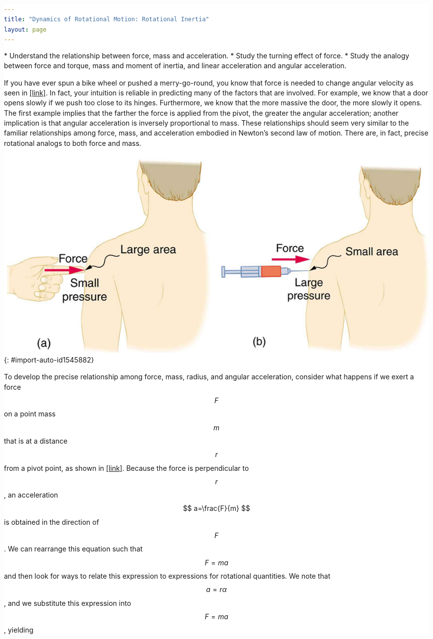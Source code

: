 ```yaml
---
title: "Dynamics of Rotational Motion: Rotational Inertia"
layout: page
---
```



<div data-type="abstract" markdown="1">
* Understand the relationship between force, mass and acceleration.
* Study the turning effect of force.
* Study the analogy between force and torque, mass and moment of inertia, and linear acceleration and angular acceleration.

</div>

If you have ever spun a bike wheel or pushed a merry-go-round, you know that
force is needed to change angular velocity as seen
in [\[link\]](#import-auto-id1545882). In fact, your intuition is reliable in
predicting many of the factors that are involved. For example, we know that a
door opens slowly if we push too close to its hinges. Furthermore, we know that
the more massive the door, the more slowly it opens. The first example implies
that the farther the force is applied from the pivot, the greater the angular
acceleration; another implication is that angular acceleration is inversely
proportional to mass. These relationships should seem very similar to the
familiar relationships among force, mass, and acceleration embodied in Newton’s
second law of motion. There are, in fact, precise rotational analogs to both
force and mass.

![The given figure shows a bike tire being pulled by a hand with a force F backward indicated by a red horizontal arrow that produces an angular acceleration alpha indicated by a curved yellow arrow in counter-clockwise direction.](/resources/Figure_11_03_01a.jpg "Force is required to spin the bike wheel. The greater the force, the greater the angular acceleration produced. The more massive the wheel, the smaller the angular acceleration. If you push on a spoke closer to the axle, the angular acceleration will be smaller.")
{: #import-auto-id1545882}

To develop the precise relationship among force, mass, radius, and angular
acceleration, consider what happens if we exert a force $$ F $$ on a point mass
$$ m $$ that is at a distance $$ r $$ from a pivot point, as shown
in [\[link\]](#import-auto-id2062858). Because the force is perpendicular to $$
r $$, an acceleration $$ a=\frac{F}{m} $$ is obtained in the direction of $$ F
$$. We can rearrange this equation such that $$ F=ma $$ and then look for ways
to relate this expression to expressions for rotational quantities. We note that
$$ a=r \alpha $$, and we substitute this expression into $$ F=ma $$, yielding

